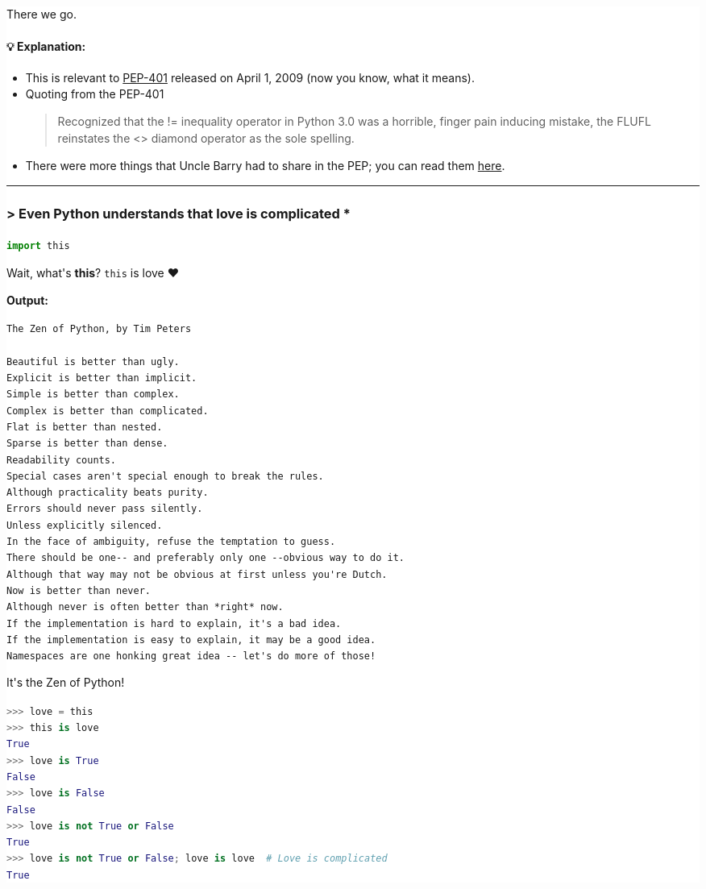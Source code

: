 There we go.

#### 💡 Explanation:
- This is relevant to [PEP-401](https://www.python.org/dev/peps/pep-0401/) released on April 1, 2009 (now you know, what it means).
- Quoting from the PEP-401
  > Recognized that the != inequality operator in Python 3.0 was a horrible, finger pain inducing mistake, the FLUFL reinstates the <> diamond operator as the sole spelling.
- There were more things that Uncle Barry had to share in the PEP; you can read them [here](https://www.python.org/dev/peps/pep-0401/).

---

### > Even Python understands that love is complicated *

```py
import this
```

Wait, what's **this**? `this` is love :heart:

**Output:**
```
The Zen of Python, by Tim Peters

Beautiful is better than ugly.
Explicit is better than implicit.
Simple is better than complex.
Complex is better than complicated.
Flat is better than nested.
Sparse is better than dense.
Readability counts.
Special cases aren't special enough to break the rules.
Although practicality beats purity.
Errors should never pass silently.
Unless explicitly silenced.
In the face of ambiguity, refuse the temptation to guess.
There should be one-- and preferably only one --obvious way to do it.
Although that way may not be obvious at first unless you're Dutch.
Now is better than never.
Although never is often better than *right* now.
If the implementation is hard to explain, it's a bad idea.
If the implementation is easy to explain, it may be a good idea.
Namespaces are one honking great idea -- let's do more of those!
```

It's the Zen of Python!

```py
>>> love = this
>>> this is love
True
>>> love is True
False
>>> love is False
False
>>> love is not True or False
True
>>> love is not True or False; love is love  # Love is complicated
True
```
